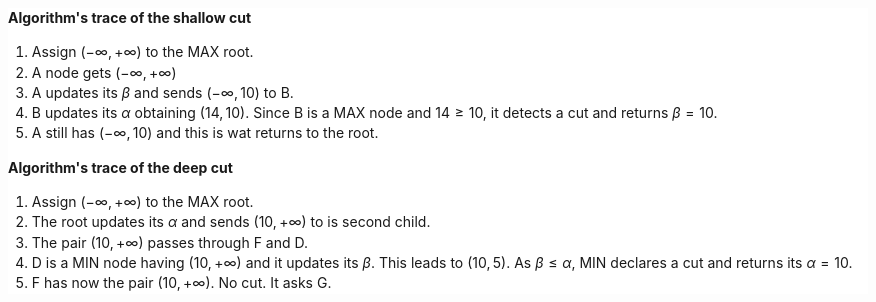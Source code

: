 ```{prf:algorithm} ALPHA-BETA
```


**Algorithm's trace of the shallow cut**
1. Assign $(-\infty,+\infty)$ to the MAX root. 
2. A node gets $(-\infty,+\infty)$
3. A updates its $\beta$ and sends $(-\infty,10)$ to B. 
4. B updates its $\alpha$ obtaining $(14,10)$. Since B is a MAX node and $14\ge 10$, it detects a cut and returns $\beta=10$. 
5. A still has $(-\infty,10)$ and this is wat returns to the root. 


**Algorithm's trace of the deep cut**
1. Assign $(-\infty,+\infty)$ to the MAX root.
2. The root updates its $\alpha$ and sends $(10,+\infty)$ to is second child.
3. The pair $(10,+\infty)$ passes through F and D. 
4. D is a MIN node having $(10,+\infty)$ and it updates its $\beta$. This leads to $(10,5)$. As $\beta\le\alpha$, MIN declares a cut and returns its $\alpha=10$. 
5. F has now the pair $(10,+\infty)$. No cut. It asks G. 







